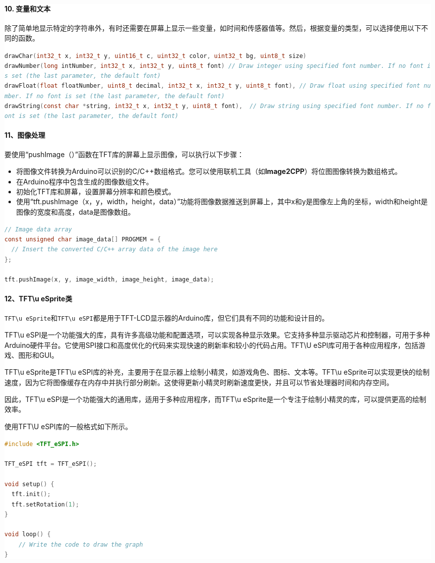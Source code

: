 #### 10. 变量和文本
除了简单地显示特定的字符串外，有时还需要在屏幕上显示一些变量，如时间和传感器值等。然后，根据变量的类型，可以选择使用以下不同的函数。

```c
drawChar(int32_t x, int32_t y, uint16_t c, uint32_t color, uint32_t bg, uint8_t size)
drawNumber(long intNumber, int32_t x, int32_t y, uint8_t font) // Draw integer using specified font number. If no font is set (the last parameter, the default font)
drawFloat(float floatNumber, uint8_t decimal, int32_t x, int32_t y, uint8_t font), // Draw float using specified font number. If no font is set (the last parameter, the default font)
drawString(const char *string, int32_t x, int32_t y, uint8_t font),  // Draw string using specified font number. If no font is set (the last parameter, the default font)
```

#### 11、图像处理
要使用“pushImage（）”函数在TFT库的屏幕上显示图像，可以执行以下步骤：

- 将图像文件转换为Arduino可以识别的C/C++数组格式。您可以使用联机工具（如**Image2CPP**）将位图图像转换为数组格式。
- 在Arduino程序中包含生成的图像数组文件。
- 初始化TFT库和屏幕，设置屏幕分辨率和颜色模式。
- 使用“tft.pushImage（x，y，width，height，data）”功能将图像数据推送到屏幕上，其中x和y是图像左上角的坐标，width和height是图像的宽度和高度，data是图像数组。

```c
// Image data array
const unsigned char image_data[] PROGMEM = {
  // Insert the converted C/C++ array data of the image here
};

tft.pushImage(x, y, image_width, image_height, image_data);
```

#### 12、TFT\u eSprite类

`TFT\u eSprite`和`TFT\u eSPI`都是用于TFT-LCD显示器的Arduino库，但它们具有不同的功能和设计目的。

TFT\u eSPI是一个功能强大的库，具有许多高级功能和配置选项，可以实现各种显示效果。它支持多种显示驱动芯片和控制器，可用于多种Arduino硬件平台。它使用SPI接口和高度优化的代码来实现快速的刷新率和较小的代码占用。TFT\U eSPI库可用于各种应用程序，包括游戏、图形和GUI。

TFT\u eSprite是TFT\u eSPI库的补充，主要用于在显示器上绘制小精灵，如游戏角色、图标、文本等。TFT\u eSprite可以实现更快的绘制速度，因为它将图像缓存在内存中并执行部分刷新。这使得更新小精灵时刷新速度更快，并且可以节省处理器时间和内存空间。

因此，TFT\u eSPI是一个功能强大的通用库，适用于多种应用程序，而TFT\u eSprite是一个专注于绘制小精灵的库，可以提供更高的绘制效率。

使用TFT\U eSPI库的一般格式如下所示。

```c
#include <TFT_eSPI.h>

TFT_eSPI tft = TFT_eSPI();

void setup() {
  tft.init();
  tft.setRotation(1);
}

void loop() {
    // Write the code to draw the graph
}
```
